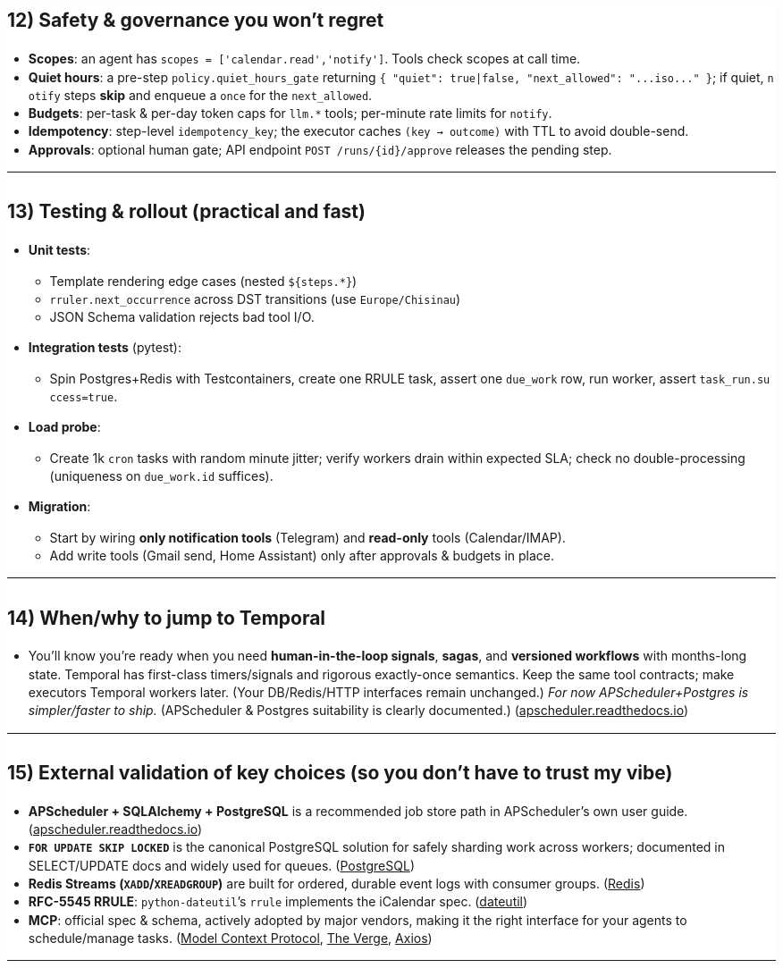 
## 12) Safety & governance you won’t regret

* **Scopes**: an agent has `scopes = ['calendar.read','notify']`. Tools check scopes at call time.
* **Quiet hours**: a pre-step `policy.quiet_hours_gate` returning `{ "quiet": true|false, "next_allowed": "...iso..." }`; if quiet, `notify` steps **skip** and enqueue a `once` for the `next_allowed`.
* **Budgets**: per-task & per-day token caps for `llm.*` tools; per-minute rate limits for `notify`.
* **Idempotency**: step-level `idempotency_key`; the executor caches `(key → outcome)` with TTL to avoid double-send.
* **Approvals**: optional human gate; API endpoint `POST /runs/{id}/approve` releases the pending step.

---

## 13) Testing & rollout (practical and fast)

* **Unit tests**:

  * Template rendering edge cases (nested `${steps.*}`)
  * `rruler.next_occurrence` across DST transitions (use `Europe/Chisinau`)
  * JSON Schema validation rejects bad tool I/O.
* **Integration tests** (pytest):

  * Spin Postgres+Redis with Testcontainers, create one RRULE task, assert one `due_work` row, run worker, assert `task_run.success=true`.
* **Load probe**:

  * Create 1k `cron` tasks with random minute jitter; verify workers drain within expected SLA; check no double-processing (uniqueness on `due_work.id` suffices).
* **Migration**:

  * Start by wiring **only notification tools** (Telegram) and **read-only** tools (Calendar/IMAP).
  * Add write tools (Gmail send, Home Assistant) only after approvals & budgets in place.

---

## 14) When/why to jump to Temporal

* You’ll know you’re ready when you need **human-in-the-loop signals**, **sagas**, and **versioned workflows** with months-long state. Temporal has first-class timers/signals and rigorous exactly-once semantics. Keep the same tool contracts; make executors Temporal workers later. (Your DB/Redis/HTTP interfaces remain unchanged.) *For now APScheduler+Postgres is simpler/faster to ship.* (APScheduler & Postgres suitability is clearly documented.) ([apscheduler.readthedocs.io][1])

---

## 15) External validation of key choices (so you don’t have to trust my vibe)

* **APScheduler + SQLAlchemy + PostgreSQL** is a recommended job store path in APScheduler’s own user guide. ([apscheduler.readthedocs.io][1])
* **`FOR UPDATE SKIP LOCKED`** is the canonical PostgreSQL solution for safely sharding work across workers; documented in SELECT/UPDATE docs and widely used for queues. ([PostgreSQL][2])
* **Redis Streams (`XADD`/`XREADGROUP`)** are built for ordered, durable event logs with consumer groups. ([Redis][3])
* **RFC-5545 RRULE**: `python-dateutil`’s `rrule` implements the iCalendar spec. ([dateutil][4])
* **MCP**: official spec & schema, actively adopted by major vendors, making it the right interface for your agents to schedule/manage tasks. ([Model Context Protocol][5], [The Verge][8], [Axios][9])

---

[1]: https://apscheduler.readthedocs.io/en/3.x/userguide.html?utm_source=chatgpt.com "User guide — APScheduler 3.11.0.post1 documentation"
[2]: https://www.postgresql.org/docs/current/sql-select.html?utm_source=chatgpt.com "Documentation: 17: SELECT"
[3]: https://redis.io/docs/latest/develop/data-types/streams/?utm_source=chatgpt.com "Redis Streams | Docs"
[4]: https://dateutil.readthedocs.io/en/stable/rrule.html?utm_source=chatgpt.com "rrule — dateutil 3.9.0 documentation - Read the Docs"
[5]: https://modelcontextprotocol.io/specification/2025-06-18?utm_source=chatgpt.com "Specification"
[6]: https://github.com/modelcontextprotocol/modelcontextprotocol?utm_source=chatgpt.com "Specification and documentation for the Model Context ..."
[7]: https://neon.com/guides/queue-system?utm_source=chatgpt.com "Queue System using SKIP LOCKED in Neon Postgres"
[8]: https://www.theverge.com/news/669298/microsoft-windows-ai-foundry-mcp-support?utm_source=chatgpt.com "Windows is getting support for the 'USB-C of AI apps'"
[9]: https://www.axios.com/2025/04/17/model-context-protocol-anthropic-open-source?utm_source=chatgpt.com "Hot new protocol glues together AI and apps"